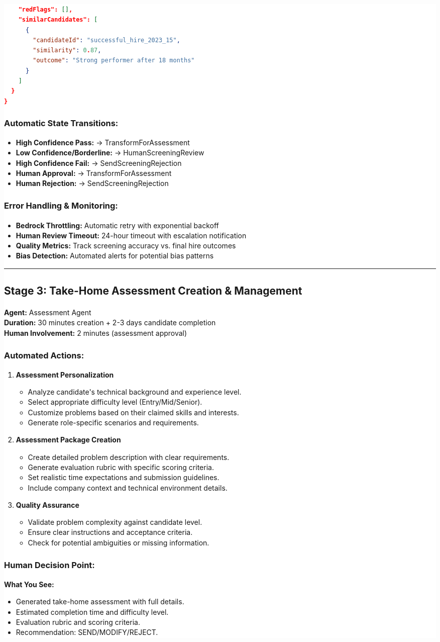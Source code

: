```json
    "redFlags": [],
    "similarCandidates": [
      {
        "candidateId": "successful_hire_2023_15",
        "similarity": 0.87,
        "outcome": "Strong performer after 18 months"
      }
    ]
  }
}
```

### **Automatic State Transitions:**
- **High Confidence Pass:** → TransformForAssessment
- **Low Confidence/Borderline:** → HumanScreeningReview  
- **High Confidence Fail:** → SendScreeningRejection
- **Human Approval:** → TransformForAssessment
- **Human Rejection:** → SendScreeningRejection

### **Error Handling & Monitoring:**
- **Bedrock Throttling:** Automatic retry with exponential backoff
- **Human Review Timeout:** 24-hour timeout with escalation notification
- **Quality Metrics:** Track screening accuracy vs. final hire outcomes
- **Bias Detection:** Automated alerts for potential bias patterns

---

## Stage 3: Take-Home Assessment Creation & Management
**Agent:** Assessment Agent  
**Duration:** 30 minutes creation + 2-3 days candidate completion  
**Human Involvement:** 2 minutes (assessment approval)

### Automated Actions:
1. **Assessment Personalization**
   - Analyze candidate's technical background and experience level.
   - Select appropriate difficulty level (Entry/Mid/Senior).
   - Customize problems based on their claimed skills and interests.
   - Generate role-specific scenarios and requirements.

2. **Assessment Package Creation**
   - Create detailed problem description with clear requirements.
   - Generate evaluation rubric with specific scoring criteria.
   - Set realistic time expectations and submission guidelines.
   - Include company context and technical environment details.

3. **Quality Assurance**
   - Validate problem complexity against candidate level.
   - Ensure clear instructions and acceptance criteria.
   - Check for potential ambiguities or missing information.

### Human Decision Point:
**What You See:**
- Generated take-home assessment with full details.
- Estimated completion time and difficulty level.
- Evaluation rubric and scoring criteria.
- Recommendation: SEND/MODIFY/REJECT.
